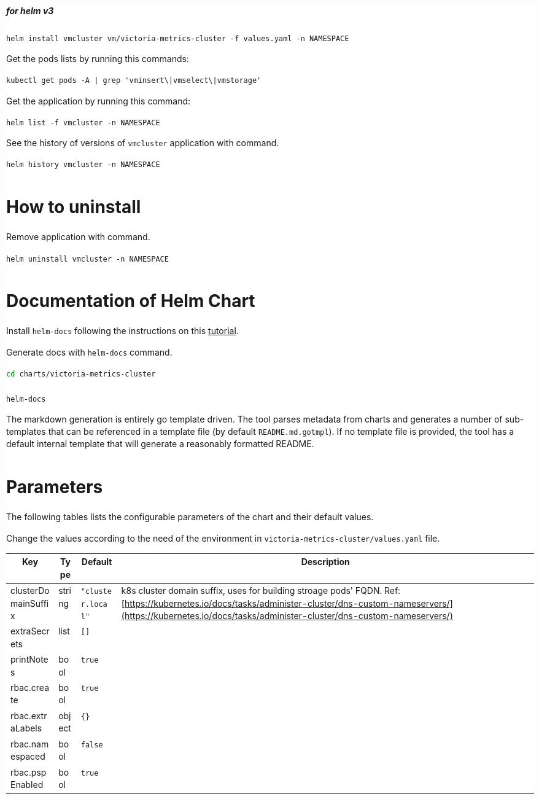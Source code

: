 ##### for helm v3

```console
helm install vmcluster vm/victoria-metrics-cluster -f values.yaml -n NAMESPACE
```

Get the pods lists by running this commands:

```console
kubectl get pods -A | grep 'vminsert\|vmselect\|vmstorage'
```

Get the application by running this command:

```console
helm list -f vmcluster -n NAMESPACE
```

See the history of versions of ``vmcluster`` application with command.

```console
helm history vmcluster -n NAMESPACE
```

# How to uninstall

Remove application with command.

```console
helm uninstall vmcluster -n NAMESPACE
```

# Documentation of Helm Chart

Install ``helm-docs`` following the instructions on this [tutorial](../../REQUIREMENTS.md).

Generate docs with ``helm-docs`` command.

```bash
cd charts/victoria-metrics-cluster

helm-docs
```

The markdown generation is entirely go template driven. The tool parses metadata from charts and generates a number of sub-templates that can be referenced in a template file (by default ``README.md.gotmpl``). If no template file is provided, the tool has a default internal template that will generate a reasonably formatted README.

# Parameters

The following tables lists the configurable parameters of the chart and their default values.

Change the values according to the need of the environment in ``victoria-metrics-cluster/values.yaml`` file.

| Key | Type | Default | Description |
|-----|------|---------|-------------|
| clusterDomainSuffix | string | `"cluster.local"` | k8s cluster domain suffix, uses for building stroage pods' FQDN. Ref: [https://kubernetes.io/docs/tasks/administer-cluster/dns-custom-nameservers/](https://kubernetes.io/docs/tasks/administer-cluster/dns-custom-nameservers/) |
| extraSecrets | list | `[]` |  |
| printNotes | bool | `true` |  |
| rbac.create | bool | `true` |  |
| rbac.extraLabels | object | `{}` |  |
| rbac.namespaced | bool | `false` |  |
| rbac.pspEnabled | bool | `true` |  |